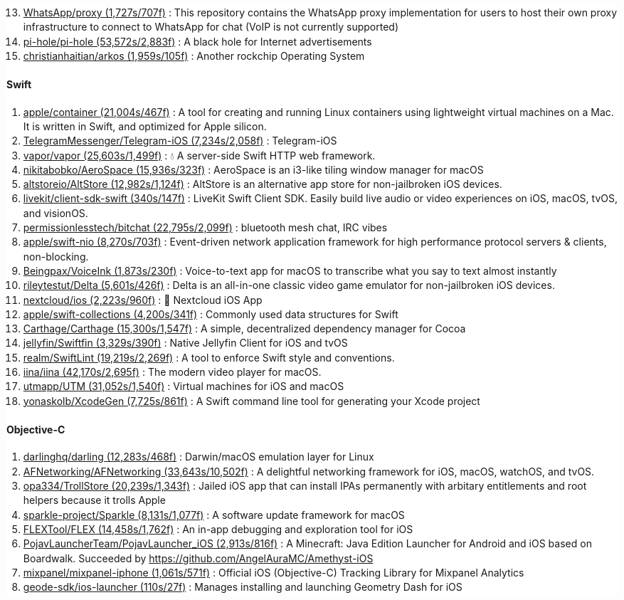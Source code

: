 13. [WhatsApp/proxy (1,727s/707f)](https://github.com/WhatsApp/proxy) : This repository contains the WhatsApp proxy implementation for users to host their own proxy infrastructure to connect to WhatsApp for chat (VoIP is not currently supported)
14. [pi-hole/pi-hole (53,572s/2,883f)](https://github.com/pi-hole/pi-hole) : A black hole for Internet advertisements
15. [christianhaitian/arkos (1,959s/105f)](https://github.com/christianhaitian/arkos) : Another rockchip Operating System

#### Swift
1. [apple/container (21,004s/467f)](https://github.com/apple/container) : A tool for creating and running Linux containers using lightweight virtual machines on a Mac. It is written in Swift, and optimized for Apple silicon.
2. [TelegramMessenger/Telegram-iOS (7,234s/2,058f)](https://github.com/TelegramMessenger/Telegram-iOS) : Telegram-iOS
3. [vapor/vapor (25,603s/1,499f)](https://github.com/vapor/vapor) : 💧 A server-side Swift HTTP web framework.
4. [nikitabobko/AeroSpace (15,936s/323f)](https://github.com/nikitabobko/AeroSpace) : AeroSpace is an i3-like tiling window manager for macOS
5. [altstoreio/AltStore (12,982s/1,124f)](https://github.com/altstoreio/AltStore) : AltStore is an alternative app store for non-jailbroken iOS devices.
6. [livekit/client-sdk-swift (340s/147f)](https://github.com/livekit/client-sdk-swift) : LiveKit Swift Client SDK. Easily build live audio or video experiences on iOS, macOS, tvOS, and visionOS.
7. [permissionlesstech/bitchat (22,795s/2,099f)](https://github.com/permissionlesstech/bitchat) : bluetooth mesh chat, IRC vibes
8. [apple/swift-nio (8,270s/703f)](https://github.com/apple/swift-nio) : Event-driven network application framework for high performance protocol servers & clients, non-blocking.
9. [Beingpax/VoiceInk (1,873s/230f)](https://github.com/Beingpax/VoiceInk) : Voice-to-text app for macOS to transcribe what you say to text almost instantly
10. [rileytestut/Delta (5,601s/426f)](https://github.com/rileytestut/Delta) : Delta is an all-in-one classic video game emulator for non-jailbroken iOS devices.
11. [nextcloud/ios (2,223s/960f)](https://github.com/nextcloud/ios) : 📱 Nextcloud iOS App
12. [apple/swift-collections (4,200s/341f)](https://github.com/apple/swift-collections) : Commonly used data structures for Swift
13. [Carthage/Carthage (15,300s/1,547f)](https://github.com/Carthage/Carthage) : A simple, decentralized dependency manager for Cocoa
14. [jellyfin/Swiftfin (3,329s/390f)](https://github.com/jellyfin/Swiftfin) : Native Jellyfin Client for iOS and tvOS
15. [realm/SwiftLint (19,219s/2,269f)](https://github.com/realm/SwiftLint) : A tool to enforce Swift style and conventions.
16. [iina/iina (42,170s/2,695f)](https://github.com/iina/iina) : The modern video player for macOS.
17. [utmapp/UTM (31,052s/1,540f)](https://github.com/utmapp/UTM) : Virtual machines for iOS and macOS
18. [yonaskolb/XcodeGen (7,725s/861f)](https://github.com/yonaskolb/XcodeGen) : A Swift command line tool for generating your Xcode project

#### Objective-C
1. [darlinghq/darling (12,283s/468f)](https://github.com/darlinghq/darling) : Darwin/macOS emulation layer for Linux
2. [AFNetworking/AFNetworking (33,643s/10,502f)](https://github.com/AFNetworking/AFNetworking) : A delightful networking framework for iOS, macOS, watchOS, and tvOS.
3. [opa334/TrollStore (20,239s/1,343f)](https://github.com/opa334/TrollStore) : Jailed iOS app that can install IPAs permanently with arbitary entitlements and root helpers because it trolls Apple
4. [sparkle-project/Sparkle (8,131s/1,077f)](https://github.com/sparkle-project/Sparkle) : A software update framework for macOS
5. [FLEXTool/FLEX (14,458s/1,762f)](https://github.com/FLEXTool/FLEX) : An in-app debugging and exploration tool for iOS
6. [PojavLauncherTeam/PojavLauncher_iOS (2,913s/816f)](https://github.com/PojavLauncherTeam/PojavLauncher_iOS) : A Minecraft: Java Edition Launcher for Android and iOS based on Boardwalk. Succeeded by https://github.com/AngelAuraMC/Amethyst-iOS
7. [mixpanel/mixpanel-iphone (1,061s/571f)](https://github.com/mixpanel/mixpanel-iphone) : Official iOS (Objective-C) Tracking Library for Mixpanel Analytics
8. [geode-sdk/ios-launcher (110s/27f)](https://github.com/geode-sdk/ios-launcher) : Manages installing and launching Geometry Dash for iOS